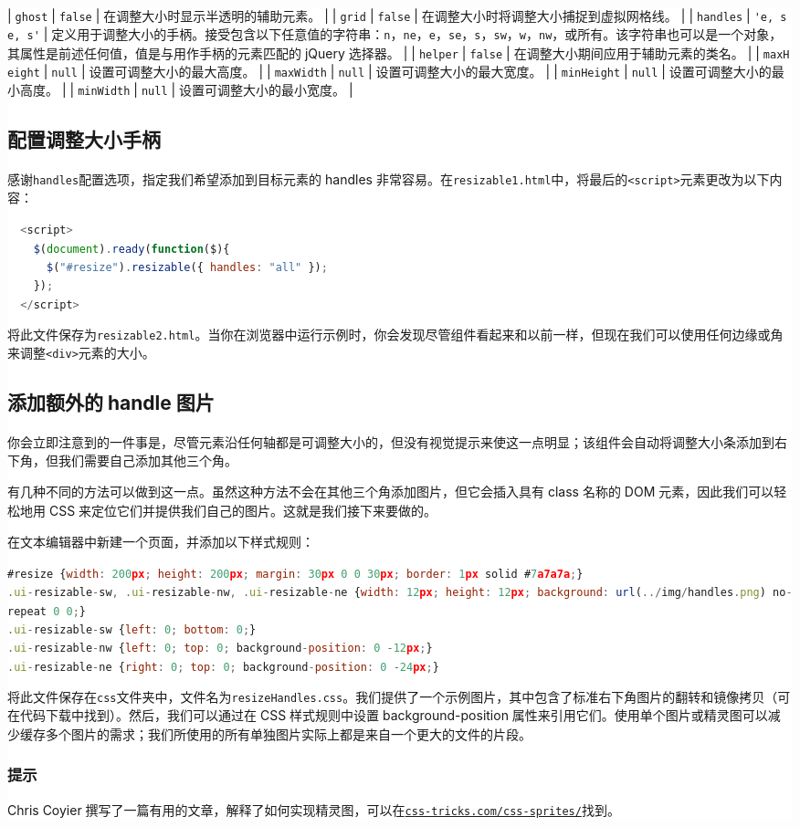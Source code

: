 | `ghost` | `false` | 在调整大小时显示半透明的辅助元素。 |
| `grid` | `false` | 在调整大小时将调整大小捕捉到虚拟网格线。 |
| `handles` | `'e, se, s'` | 定义用于调整大小的手柄。接受包含以下任意值的字符串：`n`，`ne`，`e`，`se`，`s`，`sw`，`w`，`nw`，或所有。该字符串也可以是一个对象，其属性是前述任何值，值是与用作手柄的元素匹配的 jQuery 选择器。 |
| `helper` | `false` | 在调整大小期间应用于辅助元素的类名。 |
| `maxHeight` | `null` | 设置可调整大小的最大高度。 |
| `maxWidth` | `null` | 设置可调整大小的最大宽度。 |
| `minHeight` | `null` | 设置可调整大小的最小高度。 |
| `minWidth` | `null` | 设置可调整大小的最小宽度。 |

## 配置调整大小手柄

感谢`handles`配置选项，指定我们希望添加到目标元素的 handles 非常容易。在`resizable1.html`中，将最后的`<script>`元素更改为以下内容：

```js
  <script>
    $(document).ready(function($){
      $("#resize").resizable({ handles: "all" });
    });
  </script>
```

将此文件保存为`resizable2.html`。当你在浏览器中运行示例时，你会发现尽管组件看起来和以前一样，但现在我们可以使用任何边缘或角来调整`<div>`元素的大小。

## 添加额外的 handle 图片

你会立即注意到的一件事是，尽管元素沿任何轴都是可调整大小的，但没有视觉提示来使这一点明显；该组件会自动将调整大小条添加到右下角，但我们需要自己添加其他三个角。

有几种不同的方法可以做到这一点。虽然这种方法不会在其他三个角添加图片，但它会插入具有 class 名称的 DOM 元素，因此我们可以轻松地用 CSS 来定位它们并提供我们自己的图片。这就是我们接下来要做的。

在文本编辑器中新建一个页面，并添加以下样式规则：

```js
#resize {width: 200px; height: 200px; margin: 30px 0 0 30px; border: 1px solid #7a7a7a;}
.ui-resizable-sw, .ui-resizable-nw, .ui-resizable-ne {width: 12px; height: 12px; background: url(../img/handles.png) no-repeat 0 0;}
.ui-resizable-sw {left: 0; bottom: 0;} 
.ui-resizable-nw {left: 0; top: 0; background-position: 0 -12px;}
.ui-resizable-ne {right: 0; top: 0; background-position: 0 -24px;}
```

将此文件保存在`css`文件夹中，文件名为`resizeHandles.css`。我们提供了一个示例图片，其中包含了标准右下角图片的翻转和镜像拷贝（可在代码下载中找到）。然后，我们可以通过在 CSS 样式规则中设置 background-position 属性来引用它们。使用单个图片或精灵图可以减少缓存多个图片的需求；我们所使用的所有单独图片实际上都是来自一个更大的文件的片段。

### 提示

Chris Coyier 撰写了一篇有用的文章，解释了如何实现精灵图，可以在[`css-tricks.com/css-sprites/`](http://css-tricks.com/css-sprites/)找到。
